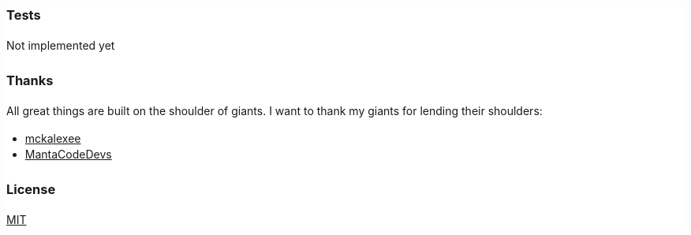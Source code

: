 ### Tests
Not implemented yet

### Thanks
All great things are built on the shoulder of giants. I want to thank my giants for lending their shoulders:
- [mckalexee](https://github.com/mckalexee/multer-azure)
- [MantaCodeDevs](https://github.com/MantaCodeDevs/multer-azure-storage)


### License

[MIT](LICENSE)
